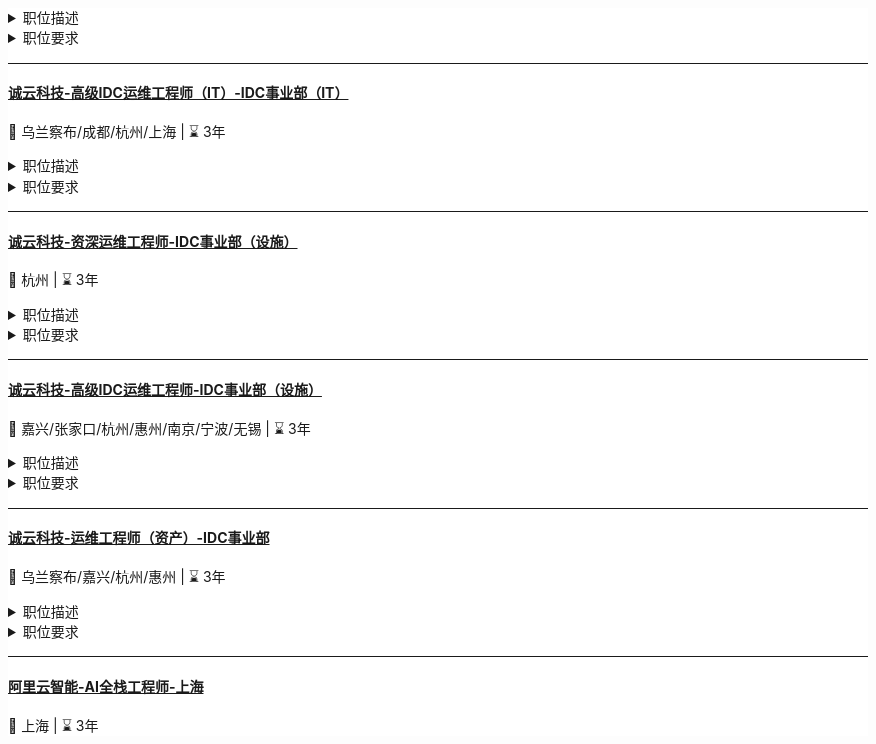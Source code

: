 <details><summary>职位描述</summary></details>

<details><summary>职位要求</summary></details>

---

#### [诚云科技-高级IDC运维工程师（IT）-IDC事业部（IT）](https://careers.aliyun.com/off-campus/position-detail?positionId=2000045004&track_id=SSP1747216807868mrwUZVhdZA4209)

📍 乌兰察布/成都/杭州/上海 | ⌛ 3年

<details><summary>职位描述</summary></details>

<details><summary>职位要求</summary></details>

---

#### [诚云科技-资深运维工程师-IDC事业部（设施）](https://careers.aliyun.com/off-campus/position-detail?positionId=2000085708&track_id=SSP1747216807868AaFirOjApe3273)

📍 杭州 | ⌛ 3年

<details><summary>职位描述</summary></details>

<details><summary>职位要求</summary></details>

---

#### [诚云科技-高级IDC运维工程师-IDC事业部（设施）](https://careers.aliyun.com/off-campus/position-detail?positionId=2000046104&track_id=SSP1747216807868AqBiAQFFls8230)

📍 嘉兴/张家口/杭州/惠州/南京/宁波/无锡 | ⌛ 3年

<details><summary>职位描述</summary></details>

<details><summary>职位要求</summary></details>

---

#### [诚云科技-运维工程师（资产）-IDC事业部](https://careers.aliyun.com/off-campus/position-detail?positionId=2000082402&track_id=SSP1747216807868eCAmCzdQcW7111)

📍 乌兰察布/嘉兴/杭州/惠州 | ⌛ 3年

<details><summary>职位描述</summary></details>

<details><summary>职位要求</summary></details>

---

#### [阿里云智能-AI全栈工程师-上海](https://careers.aliyun.com/off-campus/position-detail?positionId=2000079501&track_id=SSP1747216807868CnmZUzCHEM4121)

📍 上海 | ⌛ 3年
